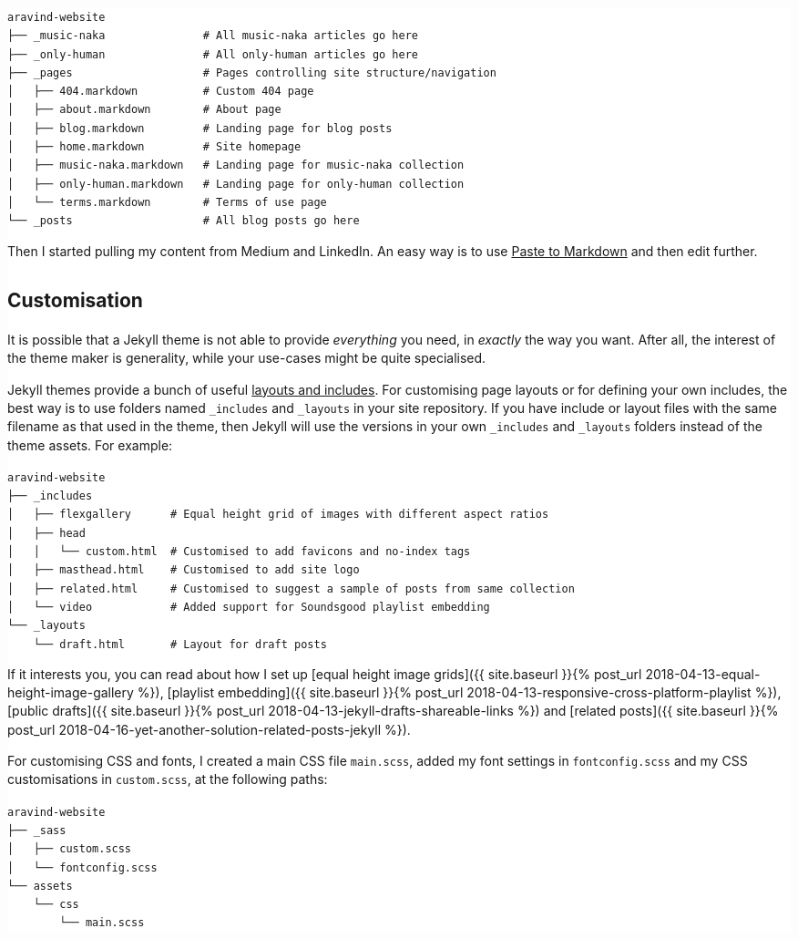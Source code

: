 ```shell
aravind-website
├── _music-naka               # All music-naka articles go here
├── _only-human               # All only-human articles go here
├── _pages                    # Pages controlling site structure/navigation
│   ├── 404.markdown          # Custom 404 page
│   ├── about.markdown        # About page
│   ├── blog.markdown         # Landing page for blog posts
│   ├── home.markdown         # Site homepage
│   ├── music-naka.markdown   # Landing page for music-naka collection
│   ├── only-human.markdown   # Landing page for only-human collection
│   └── terms.markdown        # Terms of use page
└── _posts                    # All blog posts go here
```

Then I started pulling my content from Medium and LinkedIn. An easy way is to use [Paste to Markdown](https://euangoddard.github.io/clipboard2markdown/) and then edit further.

## Customisation
It is possible that a Jekyll theme is not able to provide *everything* you need, in *exactly* the way you want. After all, the interest of the theme maker is generality, while your use-cases might be quite specialised.

Jekyll themes provide a bunch of useful [layouts and includes](https://jekyllrb.com/docs/themes/#layouts-and-includes). For customising page layouts or for defining your own includes, the best way is to use folders named `_includes` and `_layouts` in your site repository. If you have include or layout files with the same filename as that used in the theme, then Jekyll will use the versions in your own `_includes` and `_layouts` folders instead of the theme assets. For example:

```shell
aravind-website
├── _includes
│   ├── flexgallery      # Equal height grid of images with different aspect ratios 
│   ├── head
│   │   └── custom.html  # Customised to add favicons and no-index tags
│   ├── masthead.html    # Customised to add site logo
│   ├── related.html     # Customised to suggest a sample of posts from same collection
│   └── video            # Added support for Soundsgood playlist embedding
└── _layouts
    └── draft.html       # Layout for draft posts
```

If it interests you, you can read about how I set up [equal height image grids]({{ site.baseurl }}{% post_url 2018-04-13-equal-height-image-gallery %}), [playlist embedding]({{ site.baseurl }}{% post_url 2018-04-13-responsive-cross-platform-playlist %}), [public drafts]({{ site.baseurl }}{% post_url 2018-04-13-jekyll-drafts-shareable-links %}) and [related posts]({{ site.baseurl }}{% post_url 2018-04-16-yet-another-solution-related-posts-jekyll %}).

For customising CSS and fonts, I created a main CSS file `main.scss`, added my font settings in `fontconfig.scss` and my CSS customisations in `custom.scss`, at the following paths:

```shell
aravind-website
├── _sass
│   ├── custom.scss
│   └── fontconfig.scss
└── assets
    └── css
        └── main.scss
```
